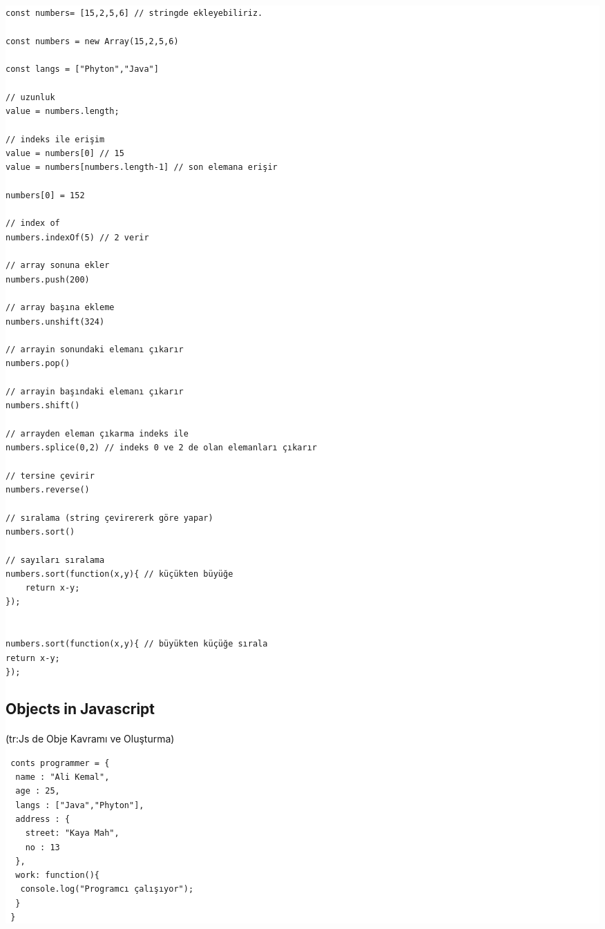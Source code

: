     const numbers= [15,2,5,6] // stringde ekleyebiliriz.
    
    const numbers = new Array(15,2,5,6)

    const langs = ["Phyton","Java"]

    // uzunluk
    value = numbers.length;

    // indeks ile erişim
    value = numbers[0] // 15
    value = numbers[numbers.length-1] // son elemana erişir

    numbers[0] = 152

    // index of
    numbers.indexOf(5) // 2 verir

    // array sonuna ekler
    numbers.push(200)

    // array başına ekleme
    numbers.unshift(324)

    // arrayin sonundaki elemanı çıkarır
    numbers.pop()

    // arrayin başındaki elemanı çıkarır
    numbers.shift()

    // arrayden eleman çıkarma indeks ile
    numbers.splice(0,2) // indeks 0 ve 2 de olan elemanları çıkarır

    // tersine çevirir
    numbers.reverse()

    // sıralama (string çevirererk göre yapar)
    numbers.sort()

    // sayıları sıralama
    numbers.sort(function(x,y){ // küçükten büyüğe
        return x-y;
    });
 
     
    numbers.sort(function(x,y){ // büyükten küçüğe sırala
    return x-y;
    });
 
 ## Objects in Javascript
 
 (tr:Js de Obje Kavramı ve Oluşturma)
 
     conts programmer = {
      name : "Ali Kemal",
      age : 25,
      langs : ["Java","Phyton"],
      address : {
        street: "Kaya Mah",
        no : 13
      },
      work: function(){
       console.log("Programcı çalışıyor");
      }
     }

